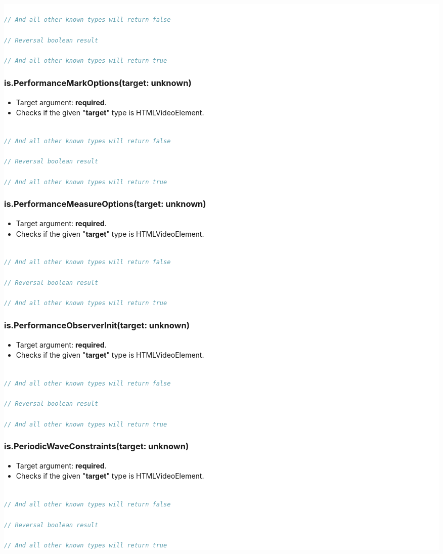 ```typescript

// And all other known types will return false

// Reversal boolean result

// And all other known types will return true
```

### is.PerformanceMarkOptions(target: unknown)
- Target argument: **required**.
- Checks if the given "**target**" type is HTMLVideoElement.

```typescript

// And all other known types will return false

// Reversal boolean result

// And all other known types will return true
```

### is.PerformanceMeasureOptions(target: unknown)
- Target argument: **required**.
- Checks if the given "**target**" type is HTMLVideoElement.

```typescript

// And all other known types will return false

// Reversal boolean result

// And all other known types will return true
```

### is.PerformanceObserverInit(target: unknown)
- Target argument: **required**.
- Checks if the given "**target**" type is HTMLVideoElement.

```typescript

// And all other known types will return false

// Reversal boolean result

// And all other known types will return true
```

### is.PeriodicWaveConstraints(target: unknown)
- Target argument: **required**.
- Checks if the given "**target**" type is HTMLVideoElement.

```typescript

// And all other known types will return false

// Reversal boolean result

// And all other known types will return true
```
